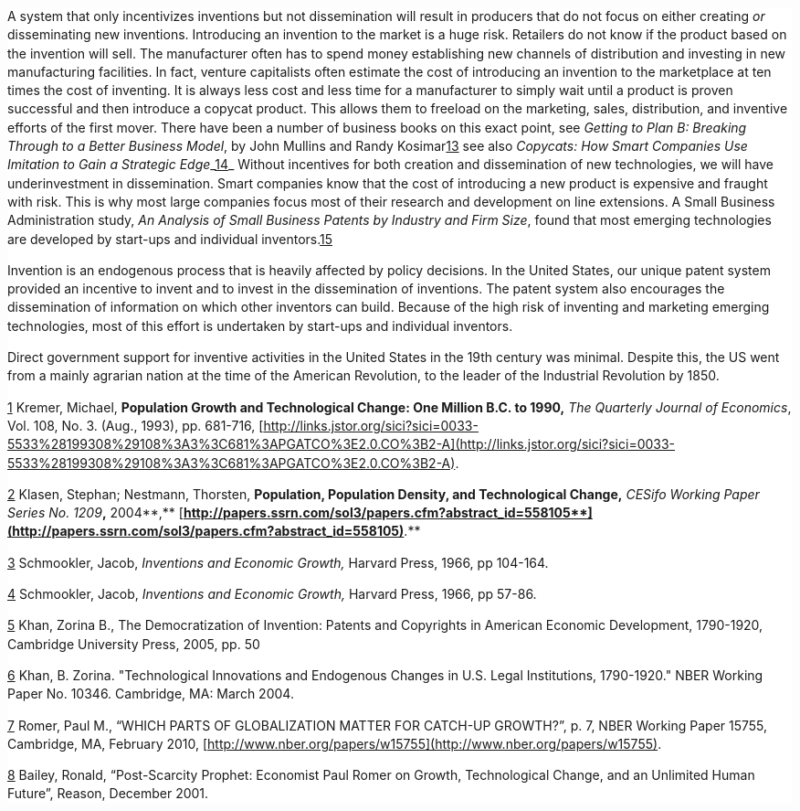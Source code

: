A system that only incentivizes inventions but not dissemination will result in producers that do not focus on either creating _or_ disseminating new inventions. Introducing an invention to the market is a huge risk. Retailers do not know if the product based on the invention will sell. The manufacturer often has to spend money establishing new channels of distribution and investing in new manufacturing facilities. In fact, venture capitalists often estimate the cost of introducing an invention to the marketplace at ten times the cost of inventing. It is always less cost and less time for a manufacturer to simply wait until a product is proven successful and then introduce a copycat product. This allows them to freeload on the marketing, sales, distribution, and inventive efforts of the first mover. There have been a number of business books on this exact point, see _Getting to Plan B: Breaking Through to a Better Business Model_, by John Mullins and Randy Kosimar[13](#sdfootnote13sym) see also _Copycats: How Smart Companies Use Imitation to Gain a Strategic Edge__[14](#sdfootnote14sym)_ Without incentives for both creation and dissemination of new technologies, we will have underinvestment in dissemination. Smart companies know that the cost of introducing a new product is expensive and fraught with risk. This is why most large companies focus most of their research and development on line extensions. A Small Business Administration study, _An Analysis of Small Business Patents by Industry and Firm Size_, found that most emerging technologies are developed by start-ups and individual inventors.[15](#sdfootnote15sym)

Invention is an endogenous process that is heavily affected by policy decisions. In the United States, our unique patent system provided an incentive to invent and to invest in the dissemination of inventions. The patent system also encourages the dissemination of information on which other inventors can build. Because of the high risk of inventing and marketing emerging technologies, most of this effort is undertaken by start-ups and individual inventors.

Direct government support for inventive activities in the United States in the 19th century was minimal. Despite this, the US went from a mainly agrarian nation at the time of the American Revolution, to the leader of the Industrial Revolution by 1850.

[1](#sdfootnote1anc) Kremer, Michael, **Population Growth and Technological Change: One Million B.C. to 1990,** _The Quarterly Journal of Economics_, Vol. 108, No. 3. (Aug., 1993), pp. 681-716, [http://links.jstor.org/sici?sici=0033-5533%28199308%29108%3A3%3C681%3APGATCO%3E2.0.CO%3B2-A](http://links.jstor.org/sici?sici=0033-5533%28199308%29108%3A3%3C681%3APGATCO%3E2.0.CO%3B2-A).

[2](#sdfootnote2anc) Klasen, Stephan; Nestmann, Thorsten, **Population, Population Density, and Technological Change,** _CESifo Working Paper Series No. 1209_**,** 2004**,** [**http://papers.ssrn.com/sol3/papers.cfm?abstract_id=558105**](http://papers.ssrn.com/sol3/papers.cfm?abstract_id=558105)**.**

[3](#sdfootnote3anc) Schmookler, Jacob, _Inventions and Economic Growth,_ Harvard Press, 1966, pp 104-164.

[4](#sdfootnote4anc) Schmookler, Jacob, _Inventions and Economic Growth,_ Harvard Press, 1966, pp 57-86.

[5](#sdfootnote5anc) Khan, Zorina B., The Democratization of Invention: Patents and Copyrights in American Economic Development, 1790-1920, Cambridge University Press, 2005, pp. 50

[6](#sdfootnote6anc) Khan, B. Zorina. "Technological Innovations and Endogenous Changes in U.S. Legal Institutions, 1790-1920." NBER Working Paper No. 10346. Cambridge, MA: March 2004.

[7](#sdfootnote7anc) Romer, Paul M., “WHICH PARTS OF GLOBALIZATION MATTER FOR CATCH-UP GROWTH?”, p. 7, NBER Working Paper 15755, Cambridge, MA, February 2010, [http://www.nber.org/papers/w15755](http://www.nber.org/papers/w15755).

[8](#sdfootnote8anc) Bailey, Ronald, “Post-Scarcity Prophet: Economist Paul Romer on Growth, Technological Change, and an Unlimited Human Future”, Reason, December 2001.
